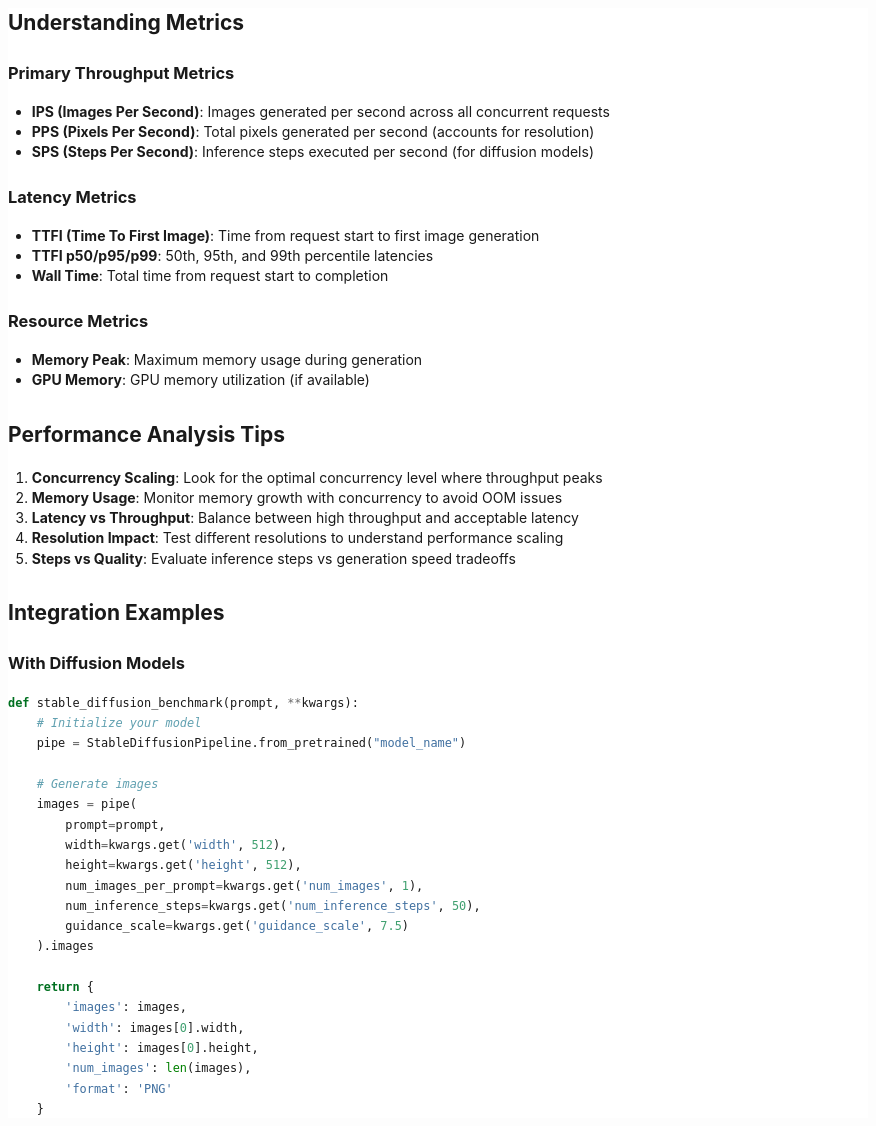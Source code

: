 ## Understanding Metrics

### Primary Throughput Metrics

- **IPS (Images Per Second)**: Images generated per second across all concurrent requests
- **PPS (Pixels Per Second)**: Total pixels generated per second (accounts for resolution)
- **SPS (Steps Per Second)**: Inference steps executed per second (for diffusion models)

### Latency Metrics

- **TTFI (Time To First Image)**: Time from request start to first image generation
- **TTFI p50/p95/p99**: 50th, 95th, and 99th percentile latencies
- **Wall Time**: Total time from request start to completion

### Resource Metrics

- **Memory Peak**: Maximum memory usage during generation
- **GPU Memory**: GPU memory utilization (if available)

## Performance Analysis Tips

1. **Concurrency Scaling**: Look for the optimal concurrency level where throughput peaks
2. **Memory Usage**: Monitor memory growth with concurrency to avoid OOM issues
3. **Latency vs Throughput**: Balance between high throughput and acceptable latency
4. **Resolution Impact**: Test different resolutions to understand performance scaling
5. **Steps vs Quality**: Evaluate inference steps vs generation speed tradeoffs

## Integration Examples

### With Diffusion Models

```python
def stable_diffusion_benchmark(prompt, **kwargs):
    # Initialize your model
    pipe = StableDiffusionPipeline.from_pretrained("model_name")
    
    # Generate images
    images = pipe(
        prompt=prompt,
        width=kwargs.get('width', 512),
        height=kwargs.get('height', 512),
        num_images_per_prompt=kwargs.get('num_images', 1),
        num_inference_steps=kwargs.get('num_inference_steps', 50),
        guidance_scale=kwargs.get('guidance_scale', 7.5)
    ).images
    
    return {
        'images': images,
        'width': images[0].width,
        'height': images[0].height,
        'num_images': len(images),
        'format': 'PNG'
    }
```
